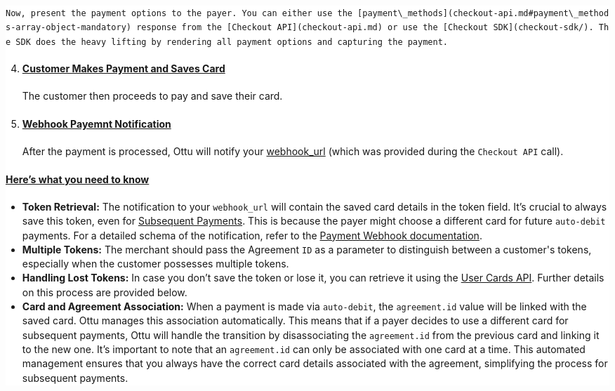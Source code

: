     Now, present the payment options to the payer. You can either use the [payment\_methods](checkout-api.md#payment\_methods-array-object-mandatory) response from the [Checkout API](checkout-api.md) or use the [Checkout SDK](checkout-sdk/). The SDK does the heavy lifting by rendering all payment options and capturing the payment.
4.  #### [Customer Makes Payment and Saves Card](auto-debit.md#customer-makes-payment-and-saves-card)

    The customer then proceeds to pay and save their card.
5.  #### [Webhook Payemnt Notification](auto-debit.md#webhook-payemnt-notification)

    After the payment is processed, Ottu will notify your [webhook\_url](checkout-api.md#webhook\_url-string-optional) (which was provided during the `Checkout API` call).&#x20;

#### [**Here’s what you need to know**](auto-debit.md#heres-what-you-need-to-know)

* **Token Retrieval:** The notification to your `webhook_url` will contain the saved card details in the token field. It’s crucial to always save this token, even for [Subsequent Payments](auto-debit.md#subsequent-payments). This is because the payer might choose a different card for future `auto-debit` payments. For a detailed schema of the notification, refer to the [Payment Webhook documentation](webhooks/payment-notification.md).
* **Multiple Tokens:** The merchant  should pass the Agreement `ID` as a parameter to distinguish between a customer's tokens, especially when the customer possesses multiple tokens.
* **Handling Lost Tokens:** In case you don’t save the token or lose it, you can retrieve it using the [User Cards API](user-cards.md#fetch-cards). Further details on this process are provided below.
* **Card and Agreement Association:** When a payment is made via `auto-debit`, the `agreement.id` value will be linked with the saved card. Ottu manages this association automatically. This means that if a payer decides to use a different card for subsequent payments, Ottu will handle the transition by disassociating the `agreement.id` from the previous card and linking it to the new one. It’s important to note that an `agreement.id` can only be associated with one card at a time. This automated management ensures that you always have the correct card details associated with the agreement, simplifying the process for subsequent payments.
